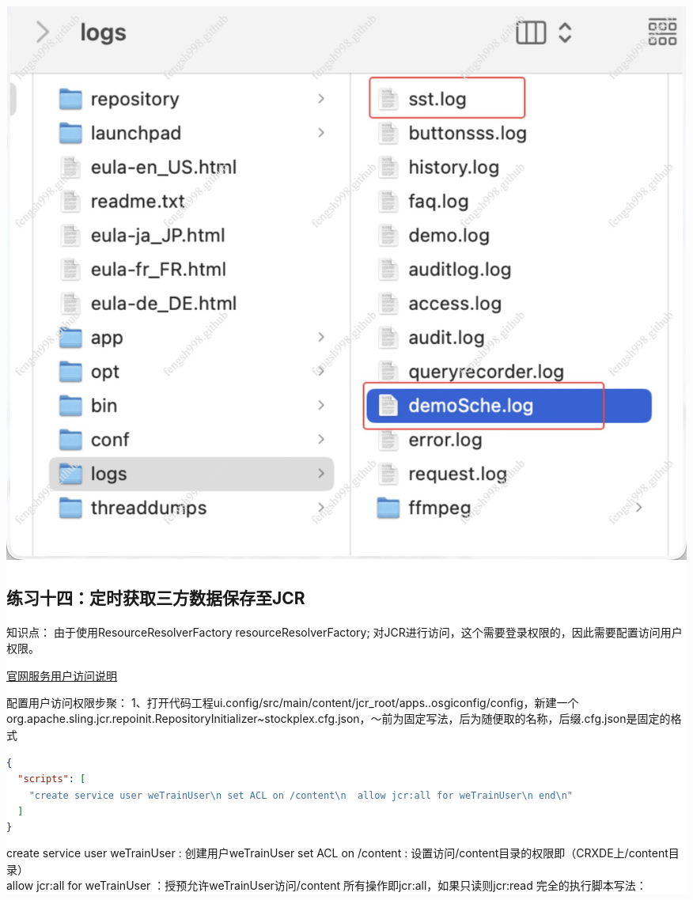 ![img](/assets/articles/aem/lesson2/lesson13-5.jpg)

## 练习十四：定时获取三方数据保存至JCR
知识点：
由于使用ResourceResolverFactory resourceResolverFactory; 对JCR进行访问，这个需要登录权限的，因此需要配置访问用户权限。

[官网服务用户访问说明](https://experienceleague.adobe.com/zh-hans/docs/experience-manager-learn/cloud-service/developing/advanced/service-users)

配置用户访问权限步聚：
1、打开代码工程ui.config/src/main/content/jcr_root/apps.<project-name>.osgiconfig/config，新建一个org.apache.sling.jcr.repoinit.RepositoryInitializer~stockplex.cfg.json，～前为固定写法，后为随便取的名称，后缀.cfg.json是固定的格式
```json
{
  "scripts": [
    "create service user weTrainUser\n set ACL on /content\n  allow jcr:all for weTrainUser\n end\n"
  ]
}
```
create service user weTrainUser :  创建用户weTrainUser
set ACL on /content : 设置访问/content目录的权限即（CRXDE上/content目录）          
allow jcr:all for weTrainUser ：授预允许weTrainUser访问/content 所有操作即jcr:all，如果只读则jcr:read
完全的执行脚本写法：
